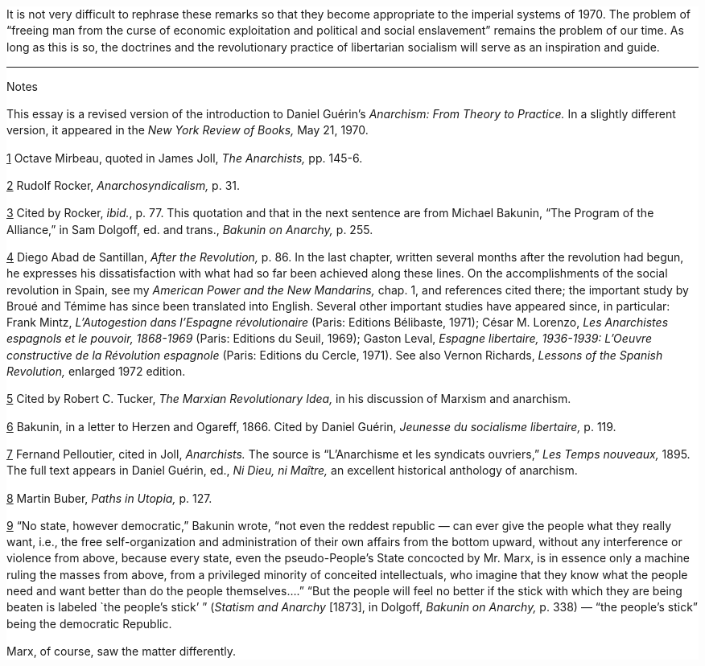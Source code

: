 It is not very difficult to rephrase these remarks so that they become appropriate to the imperial systems of 1970. The problem of “freeing man from the curse of economic exploitation and political and social enslavement” remains the problem of our time. As long as this is so, the doctrines and the revolutionary practice of libertarian socialism will serve as an inspiration and guide.

***

&#x20; Notes

This essay is a revised version of the introduction to Daniel Guérin’s _Anarchism: From Theory to Practice._ In a slightly different version, it appeared in the _New York Review of Books,_ May 21, 1970.

[1](https://chomsky.info/1970\_\_\_\_/#TXT1) Octave Mirbeau, quoted in James Joll, _The Anarchists,_ pp. 145-6.

[2](https://chomsky.info/1970\_\_\_\_/#TXT2) Rudolf Rocker, _Anarchosyndicalism,_ p. 31.

[3](https://chomsky.info/1970\_\_\_\_/#TXT3) Cited by Rocker, _ibid._, p. 77. This quotation and that in the next sentence are from Michael Bakunin, “The Program of the Alliance,” in Sam Dolgoff, ed. and trans., _Bakunin on Anarchy,_ p. 255.

[4](https://chomsky.info/1970\_\_\_\_/#TXT4) Diego Abad de Santillan, _After the Revolution,_ p. 86. In the last chapter, written several months after the revolution had begun, he expresses his dissatisfaction with what had so far been achieved along these lines. On the accomplishments of the social revolution in Spain, see my _American Power and the New Mandarins,_ chap. 1, and references cited there; the important study by Broué and Témime has since been translated into English. Several other important studies have appeared since, in particular: Frank Mintz, _L’Autogestion dans l’Espagne révolutionaire_ (Paris: Editions Bélibaste, 1971); César M. Lorenzo, _Les Anarchistes espagnols et le pouvoir, 1868-1969_ (Paris: Editions du Seuil, 1969); Gaston Leval, _Espagne libertaire, 1936-1939: L’Oeuvre constructive de la Révolution espagnole_ (Paris: Editions du Cercle, 1971). See also Vernon Richards, _Lessons of the Spanish Revolution,_ enlarged 1972 edition.

[5](https://chomsky.info/1970\_\_\_\_/#TXT5) Cited by Robert C. Tucker, _The Marxian Revolutionary Idea,_ in his discussion of Marxism and anarchism.

[6](https://chomsky.info/1970\_\_\_\_/#TXT6) Bakunin, in a letter to Herzen and Ogareff, 1866. Cited by Daniel Guérin, _Jeunesse du socialisme libertaire,_ p. 119.

[7](https://chomsky.info/1970\_\_\_\_/#TXT7) Fernand Pelloutier, cited in Joll, _Anarchists._ The source is “L’Anarchisme et les syndicats ouvriers,” _Les Temps nouveaux,_ 1895. The full text appears in Daniel Guérin, ed., _Ni Dieu, ni Maître,_ an excellent historical anthology of anarchism.

[8](https://chomsky.info/1970\_\_\_\_/#TXT8) Martin Buber, _Paths in Utopia,_ p. 127.

[9](https://chomsky.info/1970\_\_\_\_/#TXT9) “No state, however democratic,” Bakunin wrote, “not even the reddest republic — can ever give the people what they really want, i.e., the free self-organization and administration of their own affairs from the bottom upward, without any interference or violence from above, because every state, even the pseudo-People’s State concocted by Mr. Marx, is in essence only a machine ruling the masses from above, from a privileged minority of conceited intellectuals, who imagine that they know what the people need and want better than do the people themselves….” “But the people will feel no better if the stick with which they are being beaten is labeled \`the people’s stick’ ” (_Statism and Anarchy_ \[1873], in Dolgoff, _Bakunin on Anarchy,_ p. 338) — “the people’s stick” being the democratic Republic.

Marx, of course, saw the matter differently.
